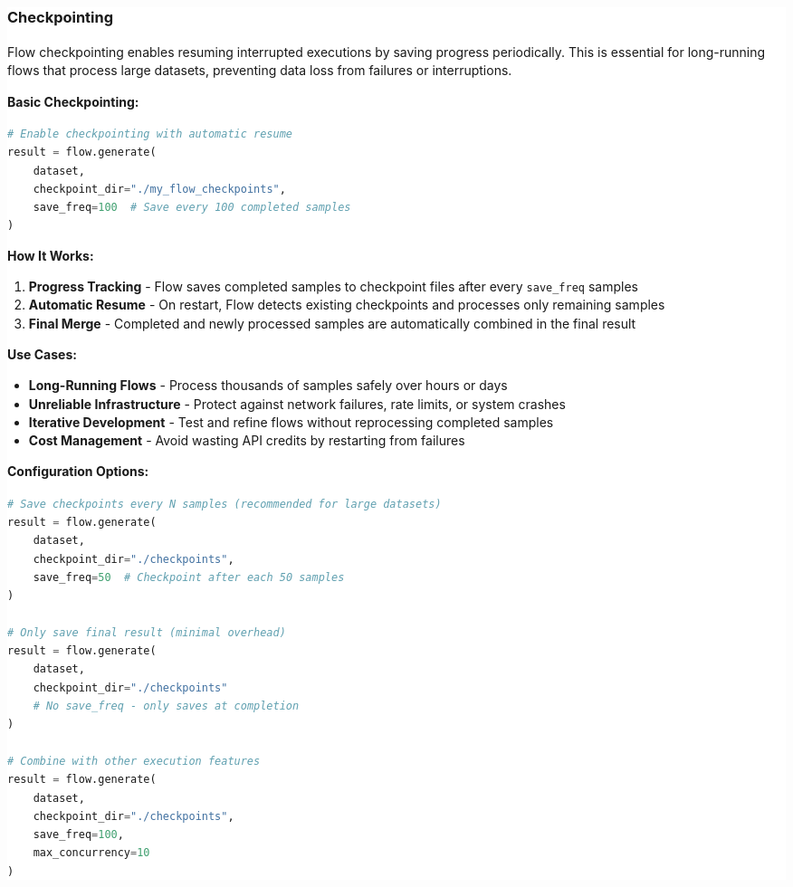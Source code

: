 ### Checkpointing

Flow checkpointing enables resuming interrupted executions by saving progress periodically. This is essential for long-running flows that process large datasets, preventing data loss from failures or interruptions.

**Basic Checkpointing:**

```python
# Enable checkpointing with automatic resume
result = flow.generate(
    dataset,
    checkpoint_dir="./my_flow_checkpoints",
    save_freq=100  # Save every 100 completed samples
)
```

**How It Works:**

1. **Progress Tracking** - Flow saves completed samples to checkpoint files after every `save_freq` samples
2. **Automatic Resume** - On restart, Flow detects existing checkpoints and processes only remaining samples
3. **Final Merge** - Completed and newly processed samples are automatically combined in the final result

**Use Cases:**

- **Long-Running Flows** - Process thousands of samples safely over hours or days
- **Unreliable Infrastructure** - Protect against network failures, rate limits, or system crashes
- **Iterative Development** - Test and refine flows without reprocessing completed samples
- **Cost Management** - Avoid wasting API credits by restarting from failures

**Configuration Options:**

```python
# Save checkpoints every N samples (recommended for large datasets)
result = flow.generate(
    dataset,
    checkpoint_dir="./checkpoints",
    save_freq=50  # Checkpoint after each 50 samples
)

# Only save final result (minimal overhead)
result = flow.generate(
    dataset,
    checkpoint_dir="./checkpoints"
    # No save_freq - only saves at completion
)

# Combine with other execution features
result = flow.generate(
    dataset,
    checkpoint_dir="./checkpoints",
    save_freq=100,
    max_concurrency=10
)
```
